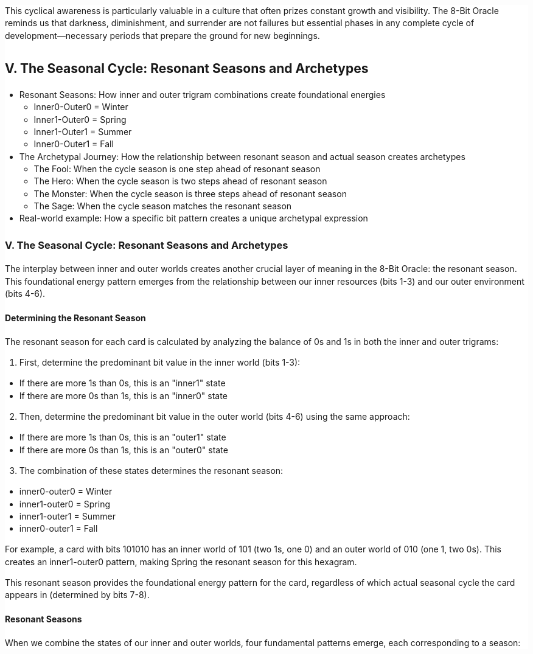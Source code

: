 This cyclical awareness is particularly valuable in a culture that often prizes constant growth and visibility. The 8-Bit Oracle reminds us that darkness, diminishment, and surrender are not failures but essential phases in any complete cycle of development—necessary periods that prepare the ground for new beginnings.

## V. The Seasonal Cycle: Resonant Seasons and Archetypes

- Resonant Seasons: How inner and outer trigram combinations create foundational energies
  - Inner0-Outer0 = Winter
  - Inner1-Outer0 = Spring
  - Inner1-Outer1 = Summer
  - Inner0-Outer1 = Fall
- The Archetypal Journey: How the relationship between resonant season and actual season creates archetypes
  - The Fool: When the cycle season is one step ahead of resonant season
  - The Hero: When the cycle season is two steps ahead of resonant season
  - The Monster: When the cycle season is three steps ahead of resonant season
  - The Sage: When the cycle season matches the resonant season
- Real-world example: How a specific bit pattern creates a unique archetypal expression

### V. The Seasonal Cycle: Resonant Seasons and Archetypes

The interplay between inner and outer worlds creates another crucial layer of meaning in the 8-Bit Oracle: the resonant season. This foundational energy pattern emerges from the relationship between our inner resources (bits 1-3) and our outer environment (bits 4-6).

#### Determining the Resonant Season

The resonant season for each card is calculated by analyzing the balance of 0s and 1s in both the inner and outer trigrams:

1. First, determine the predominant bit value in the inner world (bits 1-3):
  - If there are more 1s than 0s, this is an "inner1" state
  - If there are more 0s than 1s, this is an "inner0" state
2. Then, determine the predominant bit value in the outer world (bits 4-6) using the same approach:
  - If there are more 1s than 0s, this is an "outer1" state
  - If there are more 0s than 1s, this is an "outer0" state
3. The combination of these states determines the resonant season:
  - inner0-outer0 = Winter
  - inner1-outer0 = Spring
  - inner1-outer1 = Summer
  - inner0-outer1 = Fall

For example, a card with bits 101010 has an inner world of 101 (two 1s, one 0) and an outer world of 010 (one 1, two 0s). This creates an inner1-outer0 pattern, making Spring the resonant season for this hexagram.

This resonant season provides the foundational energy pattern for the card, regardless of which actual seasonal cycle the card appears in (determined by bits 7-8).

#### Resonant Seasons

When we combine the states of our inner and outer worlds, four fundamental patterns emerge, each corresponding to a season:
